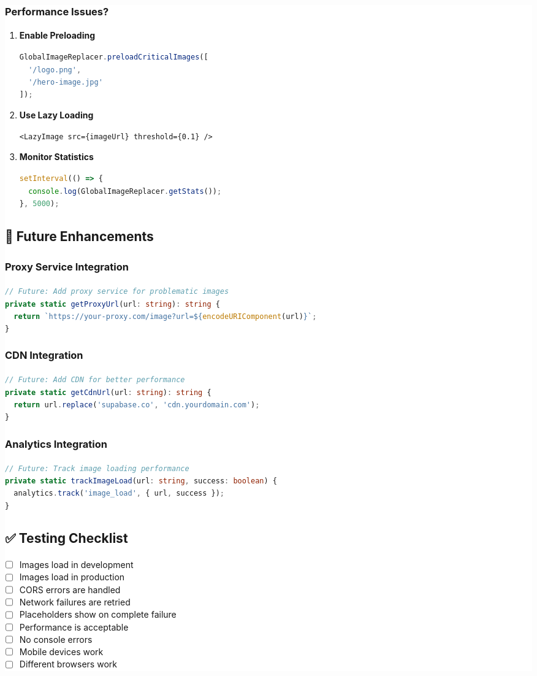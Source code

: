 ### Performance Issues?

1. **Enable Preloading**
   ```typescript
   GlobalImageReplacer.preloadCriticalImages([
     '/logo.png',
     '/hero-image.jpg'
   ]);
   ```

2. **Use Lazy Loading**
   ```tsx
   <LazyImage src={imageUrl} threshold={0.1} />
   ```

3. **Monitor Statistics**
   ```typescript
   setInterval(() => {
     console.log(GlobalImageReplacer.getStats());
   }, 5000);
   ```

## 🔮 Future Enhancements

### Proxy Service Integration
```typescript
// Future: Add proxy service for problematic images
private static getProxyUrl(url: string): string {
  return `https://your-proxy.com/image?url=${encodeURIComponent(url)}`;
}
```

### CDN Integration
```typescript
// Future: Add CDN for better performance
private static getCdnUrl(url: string): string {
  return url.replace('supabase.co', 'cdn.yourdomain.com');
}
```

### Analytics Integration
```typescript
// Future: Track image loading performance
private static trackImageLoad(url: string, success: boolean) {
  analytics.track('image_load', { url, success });
}
```

## ✅ Testing Checklist

- [ ] Images load in development
- [ ] Images load in production
- [ ] CORS errors are handled
- [ ] Network failures are retried
- [ ] Placeholders show on complete failure
- [ ] Performance is acceptable
- [ ] No console errors
- [ ] Mobile devices work
- [ ] Different browsers work
